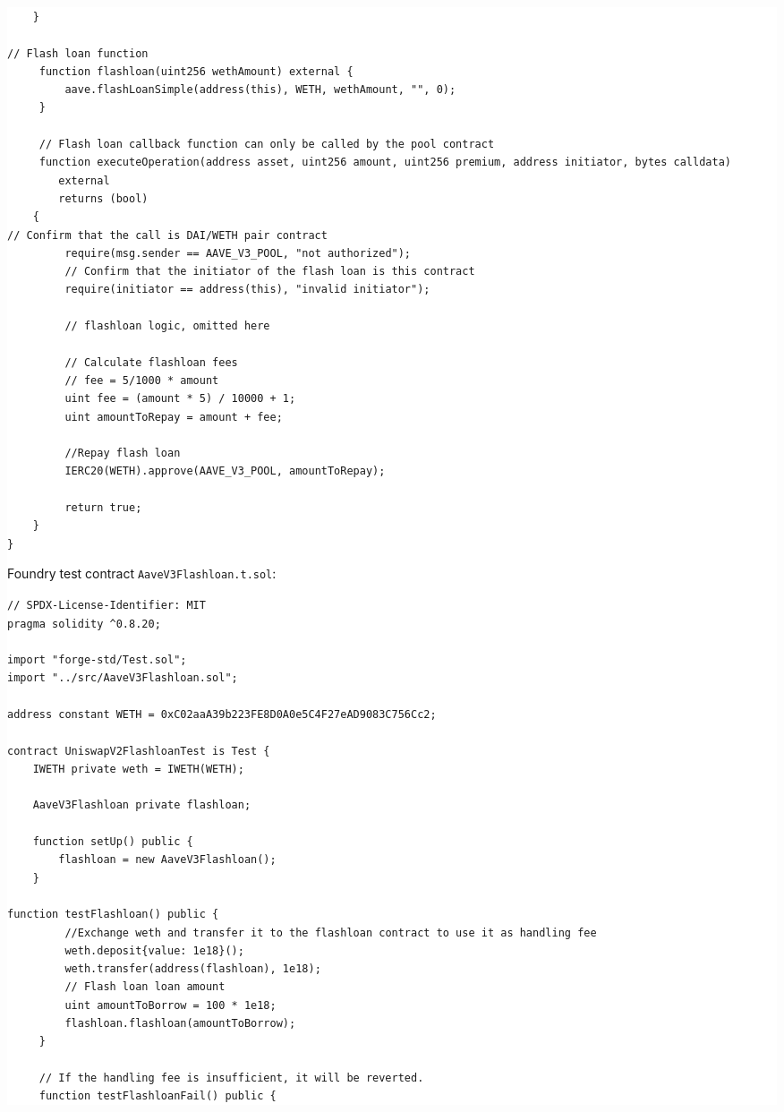 ```solidity
    }

// Flash loan function
     function flashloan(uint256 wethAmount) external {
         aave.flashLoanSimple(address(this), WETH, wethAmount, "", 0);
     }

     // Flash loan callback function can only be called by the pool contract
     function executeOperation(address asset, uint256 amount, uint256 premium, address initiator, bytes calldata)
        external
        returns (bool)
    {   
// Confirm that the call is DAI/WETH pair contract
         require(msg.sender == AAVE_V3_POOL, "not authorized");
         // Confirm that the initiator of the flash loan is this contract
         require(initiator == address(this), "invalid initiator");

         // flashloan logic, omitted here

         // Calculate flashloan fees
         // fee = 5/1000 * amount
         uint fee = (amount * 5) / 10000 + 1;
         uint amountToRepay = amount + fee;

         //Repay flash loan
         IERC20(WETH).approve(AAVE_V3_POOL, amountToRepay);

         return true;
    }
}
```

Foundry test contract `AaveV3Flashloan.t.sol`:

```solidity
// SPDX-License-Identifier: MIT
pragma solidity ^0.8.20;

import "forge-std/Test.sol";
import "../src/AaveV3Flashloan.sol";

address constant WETH = 0xC02aaA39b223FE8D0A0e5C4F27eAD9083C756Cc2;

contract UniswapV2FlashloanTest is Test {
    IWETH private weth = IWETH(WETH);

    AaveV3Flashloan private flashloan;

    function setUp() public {
        flashloan = new AaveV3Flashloan();
    }

function testFlashloan() public {
         //Exchange weth and transfer it to the flashloan contract to use it as handling fee
         weth.deposit{value: 1e18}();
         weth.transfer(address(flashloan), 1e18);
         // Flash loan loan amount
         uint amountToBorrow = 100 * 1e18;
         flashloan.flashloan(amountToBorrow);
     }

     // If the handling fee is insufficient, it will be reverted.
     function testFlashloanFail() public {
```